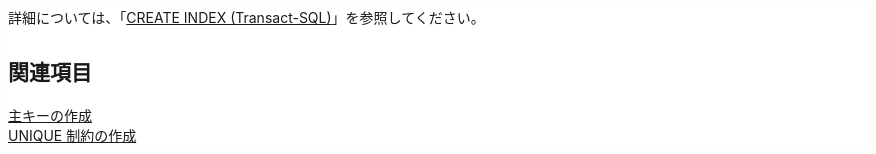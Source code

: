  詳細については、「[CREATE INDEX &#40;Transact-SQL&#41;](../../t-sql/statements/create-index-transact-sql.md)」を参照してください。  
  
## <a name="see-also"></a>関連項目  
 [主キーの作成](../../relational-databases/tables/create-primary-keys.md)   
 [UNIQUE 制約の作成](../../relational-databases/tables/create-unique-constraints.md)  
  
  
